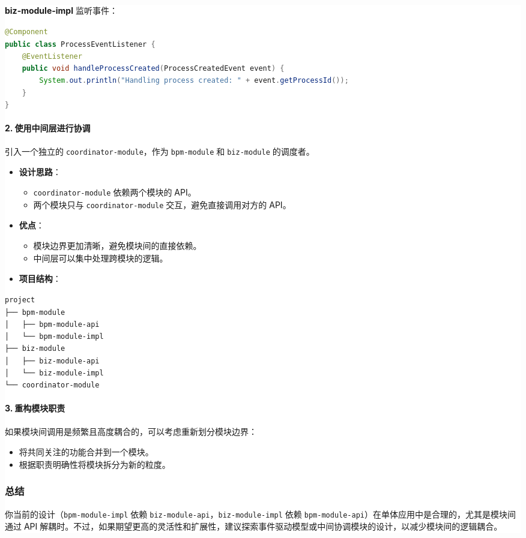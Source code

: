 **biz-module-impl** 监听事件：

```java
@Component
public class ProcessEventListener {
    @EventListener
    public void handleProcessCreated(ProcessCreatedEvent event) {
        System.out.println("Handling process created: " + event.getProcessId());
    }
}

```

#### 2. **使用中间层进行协调**

引入一个独立的 `coordinator-module`，作为 `bpm-module` 和 `biz-module` 的调度者。

- **设计思路**：
    
    - `coordinator-module` 依赖两个模块的 API。
    - 两个模块只与 `coordinator-module` 交互，避免直接调用对方的 API。
- **优点**：
    
    - 模块边界更加清晰，避免模块间的直接依赖。
    - 中间层可以集中处理跨模块的逻辑。
- **项目结构**：
```
project
├── bpm-module
│   ├── bpm-module-api
│   └── bpm-module-impl
├── biz-module
│   ├── biz-module-api
│   └── biz-module-impl
└── coordinator-module

```

#### 3. **重构模块职责**

如果模块间调用是频繁且高度耦合的，可以考虑重新划分模块边界：

- 将共同关注的功能合并到一个模块。
- 根据职责明确性将模块拆分为新的粒度。

### 总结

你当前的设计（`bpm-module-impl` 依赖 `biz-module-api`，`biz-module-impl` 依赖 `bpm-module-api`）在单体应用中是合理的，尤其是模块间通过 API 解耦时。不过，如果期望更高的灵活性和扩展性，建议探索事件驱动模型或中间协调模块的设计，以减少模块间的逻辑耦合。